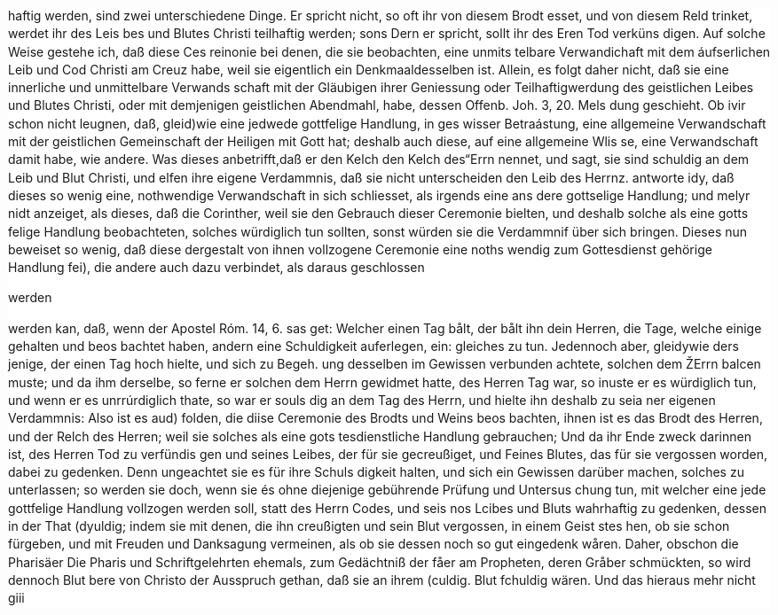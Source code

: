 haftig werden, sind zwei unterschiedene Dinge. Er spricht nicht, so oft ihr von diesem Brodt esset, und von diesem Reld trinket, werdet ihr des Leis bes und Blutes Christi teilhaftig werden; sons Dern er spricht, sollt ihr des Eren Tod verküns digen. Auf solche Weise gestehe ich, daß diese Ces reinonie bei denen, die sie beobachten, eine unmits telbare Verwandichaft mit dem áufserlichen Leib und Cod Christi am Creuz habe, weil sie eigentlich ein Denkmaaldesselben ist. Allein, es folgt daher nicht, daß sie eine innerliche und unmittelbare Verwands schaft mit der Gläubigen ihrer Geniessung oder Teilhaftigwerdung des geistlichen Leibes und Blutes Christi, oder mit demjenigen geistlichen Abendmahl, habe, dessen Offenb. Joh. 3, 20. Mels dung geschieht. Ob ivir schon nicht leugnen, daß, gleid)wie eine jedwede gottfelige Handlung, in ges wisser Betraástung, eine allgemeine Verwandschaft mit der geistlichen Gemeinschaft der Heiligen mit Gott hat; deshalb auch diese, auf eine allgemeine Wlis se, eine Verwandschaft damit habe, wie andere. Was dieses anbetrifft,daß er den Kelch den Kelch des“Errn nennet, und sagt, sie sind schuldig an dem Leib und Blut Christi, und elfen ihre eigene Verdammnis, daß sie nicht unterscheiden den Leib des Herrnz. antworte idy, daß dieses so wenig eine, nothwendige Verwandschaft in sich schliesset, als irgends eine ans dere gottselige Handlung; und melyr nidt anzeiget, als dieses, daß die Corinther, weil sie den Gebrauch dieser Ceremonie bielten, und deshalb solche als eine gotts felige Handlung beobachteten, solches würdiglich tun sollten, sonst würden sie die Verdammnif über sich bringen. Dieses nun beweiset so wenig, daß diese dergestalt von ihnen vollzogene Ceremonie eine noths wendig zum Gottesdienst gehörige Handlung fei), die andere auch dazu verbindet, als daraus geschlossen

werden

 werden kan, daß, wenn der Apostel Róm. 14, 6. sas 
get: Welcher einen Tag bålt, der bålt ihn dein 
Herren, die Tage, welche einige gehalten und beos 
bachtet haben, andern eine Schuldigkeit auferlegen, 
ein: gleiches zu tun. Jedennoch aber, gleidywie ders 
 jenige, der einen Tag hoch hielte, und sich zu Begeh. 
ung desselben im Gewissen verbunden achtete, solchen 
dem ŽErrn balcen muste; und da ihm derselbe, so 
ferne er solchen dem Herrn gewidmet hatte, des 
Herren Tag war, so inuste er es würdiglich tun, 
und wenn er es unrrúrdiglich thate, so war er souls 
dig an dem Tag des Herrn, und hielte ihn deshalb zu seia 
ner eigenen Verdammnis: Also ist es aud) folden, 
die diise Ceremonie des Brodts und Weins beos 
bachten, ihnen ist es das Brodt des Herren, und 
der Relch des Herren; weil sie solches als eine gots 
tesdienstliche Handlung gebrauchen; Und da ihr Ende 
zweck darinnen ist, des Herren Tod zu verfündis 
gen und seines Leibes, der für sie gecreußiget, und 
Feines Blutes, das für sie vergossen worden, dabei zu 
gedenken. Denn ungeachtet sie es für ihre Schuls 
digkeit halten, und sich ein Gewissen darüber machen, 
 solches zu unterlassen; so werden sie doch, wenn sie 
és ohne diejenige gebührende Prüfung und Untersus 
 chung tun, mit welcher eine jede gottfelige Handlung 
vollzogen werden soll, statt des Herrn Codes, und seis 
 nos Lcibes und Bluts wahrhaftig zu gedenken, dessen 
 in der That (dyuldig; indem sie mit denen, die ihn 
 creußigten und sein Blut vergossen, in einem Geist stes 
 hen, ob sie schon fürgeben, und mit Freuden und 
 Danksagung vermeinen, als ob sie dessen noch so gut 
 eingedenk wåren. Daher, obschon die Pharisäer Die Pharis 
 und Schriftgelehrten ehemals, zum Gedächtniß der fåer am 
 Propheten, deren Gråber schmückten, so wird dennoch Blut bere 
 von Christo der Ausspruch gethan, daß sie an ihrem (culdig. 
Blut fchuldig wären. Und das hieraus mehr nicht 
             giii 
